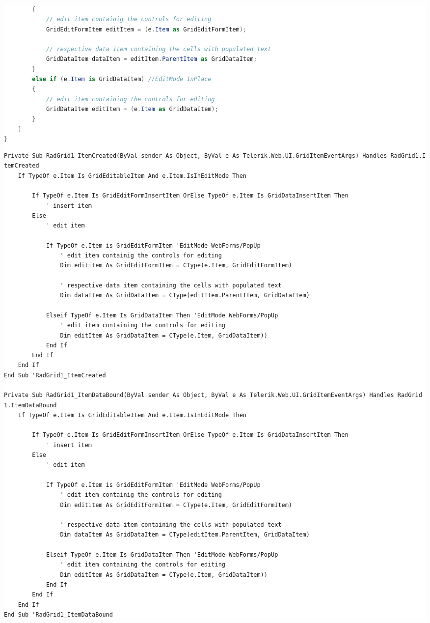 ````C#
        {
            // edit item containig the controls for editing
            GridEditFormItem editItem = (e.Item as GridEditFormItem);

            // respective data item containing the cells with populated text
            GridDataItem dataItem = editItem.ParentItem as GridDataItem;
        }
        else if (e.Item is GridDataItem) //EditMode InPlace
        {
            // edit item containing the controls for editing
            GridDataItem editItem = (e.Item as GridDataItem);
        }
    }
}
````
````VB
Private Sub RadGrid1_ItemCreated(ByVal sender As Object, ByVal e As Telerik.Web.UI.GridItemEventArgs) Handles RadGrid1.ItemCreated
    If TypeOf e.Item Is GridEditableItem And e.Item.IsInEditMode Then

        If TypeOf e.Item Is GridEditFormInsertItem OrElse TypeOf e.Item Is GridDataInsertItem Then
            ' insert item
        Else
            ' edit item

            If TypeOf e.Item is GridEditFormItem 'EditMode WebForms/PopUp
                ' edit item containig the controls for editing
                Dim edititem As GridEditFormItem = CType(e.Item, GridEditFormItem)

                ' respective data item containing the cells with populated text
                Dim dataItem As GridDataItem = CType(editItem.ParentItem, GridDataItem)

            Elseif TypeOf e.Item Is GridDataItem Then 'EditMode WebForms/PopUp
                ' edit item containing the controls for editing
                Dim editItem As GridDataItem = CType(e.Item, GridDataItem))
            End If
        End If
    End If
End Sub 'RadGrid1_ItemCreated

Private Sub RadGrid1_ItemDataBound(ByVal sender As Object, ByVal e As Telerik.Web.UI.GridItemEventArgs) Handles RadGrid1.ItemDataBound
    If TypeOf e.Item Is GridEditableItem And e.Item.IsInEditMode Then

        If TypeOf e.Item Is GridEditFormInsertItem OrElse TypeOf e.Item Is GridDataInsertItem Then
            ' insert item
        Else
            ' edit item

            If TypeOf e.Item is GridEditFormItem 'EditMode WebForms/PopUp
                ' edit item containig the controls for editing
                Dim edititem As GridEditFormItem = CType(e.Item, GridEditFormItem)

                ' respective data item containing the cells with populated text
                Dim dataItem As GridDataItem = CType(editItem.ParentItem, GridDataItem)

            Elseif TypeOf e.Item Is GridDataItem Then 'EditMode WebForms/PopUp
                ' edit item containing the controls for editing
                Dim editItem As GridDataItem = CType(e.Item, GridDataItem))
            End If
        End If
    End If
End Sub 'RadGrid1_ItemDataBound
````